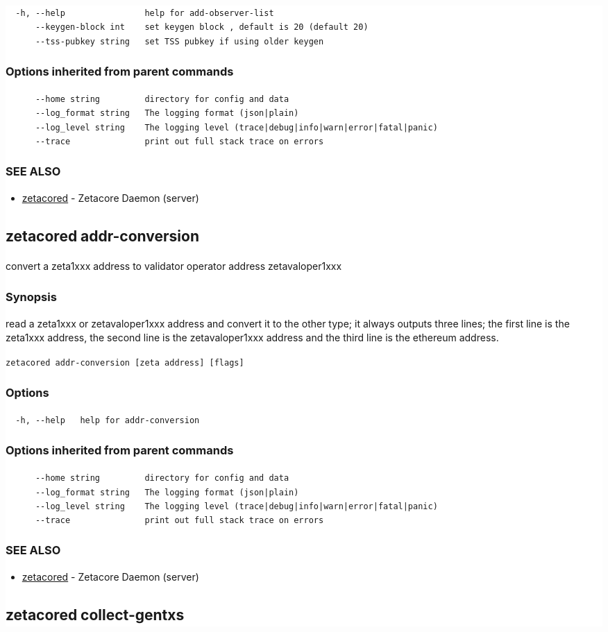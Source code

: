 ```
  -h, --help                help for add-observer-list
      --keygen-block int    set keygen block , default is 20 (default 20)
      --tss-pubkey string   set TSS pubkey if using older keygen
```

### Options inherited from parent commands

```
      --home string         directory for config and data 
      --log_format string   The logging format (json|plain) 
      --log_level string    The logging level (trace|debug|info|warn|error|fatal|panic) 
      --trace               print out full stack trace on errors
```

### SEE ALSO

* [zetacored](#zetacored)	 - Zetacore Daemon (server)

## zetacored addr-conversion

convert a zeta1xxx address to validator operator address zetavaloper1xxx

### Synopsis


read a zeta1xxx or zetavaloper1xxx address and convert it to the other type;
it always outputs three lines; the first line is the zeta1xxx address, the second line is the zetavaloper1xxx address
and the third line is the ethereum address.
			

```
zetacored addr-conversion [zeta address] [flags]
```

### Options

```
  -h, --help   help for addr-conversion
```

### Options inherited from parent commands

```
      --home string         directory for config and data 
      --log_format string   The logging format (json|plain) 
      --log_level string    The logging level (trace|debug|info|warn|error|fatal|panic) 
      --trace               print out full stack trace on errors
```

### SEE ALSO

* [zetacored](#zetacored)	 - Zetacore Daemon (server)

## zetacored collect-gentxs
